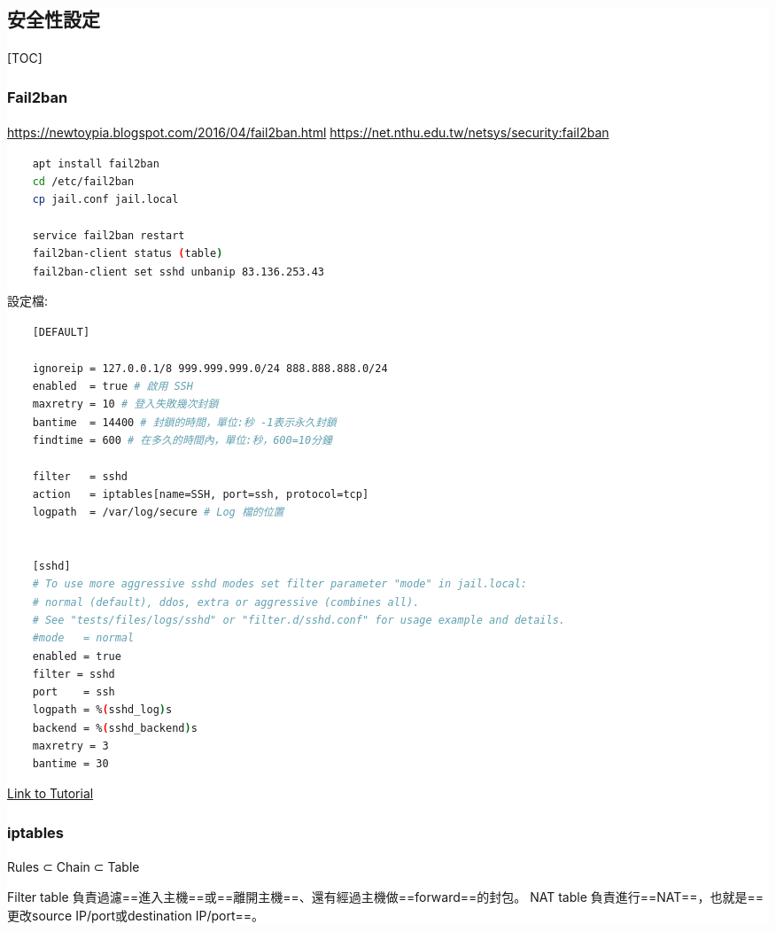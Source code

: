 ## 安全性設定

[TOC]

### Fail2ban
<https://newtoypia.blogspot.com/2016/04/fail2ban.html>
<https://net.nthu.edu.tw/netsys/security:fail2ban>
```bash
    apt install fail2ban
    cd /etc/fail2ban
    cp jail.conf jail.local

    service fail2ban restart
    fail2ban-client status (table)
    fail2ban-client set sshd unbanip 83.136.253.43
```

設定檔:
```bash
    [DEFAULT]

    ignoreip = 127.0.0.1/8 999.999.999.0/24 888.888.888.0/24
    enabled  = true # 啟用 SSH
    maxretry = 10 # 登入失敗幾次封鎖
    bantime  = 14400 # 封鎖的時間，單位:秒 -1表示永久封鎖
    findtime = 600 # 在多久的時間內，單位:秒，600=10分鐘
    
    filter   = sshd
    action   = iptables[name=SSH, port=ssh, protocol=tcp]
    logpath  = /var/log/secure # Log 檔的位置
    
    
    [sshd]
    # To use more aggressive sshd modes set filter parameter "mode" in jail.local:
    # normal (default), ddos, extra or aggressive (combines all).
    # See "tests/files/logs/sshd" or "filter.d/sshd.conf" for usage example and details.
    #mode   = normal
    enabled = true
    filter = sshd
    port    = ssh
    logpath = %(sshd_log)s
    backend = %(sshd_backend)s
    maxretry = 3
    bantime = 30
```

[Link to Tutorial](http://www.vixual.net/blog/archives/252)

### iptables

Rules ⊂ Chain ⊂ Table

Filter table 負責過濾==進入主機==或==離開主機==、還有經過主機做==forward==的封包。
NAT table 負責進行==NAT==，也就是==更改source IP/port或destination IP/port==。
